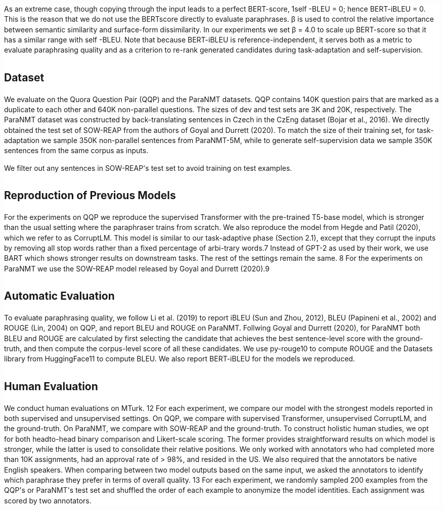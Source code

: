 As an extreme case, though copying through the input leads to a perfect BERT-score, 1self -BLEU = 0; hence BERT-iBLEU = 0. This is the reason that we do not use the BERTscore directly to evaluate paraphrases. β is used to control the relative importance between semantic similarity and surface-form dissimilarity. In our experiments we set β = 4.0 to scale up BERT-score so that it has a similar range with self -BLEU. Note that because BERT-iBLEU is reference-independent, it serves both as a metric to evaluate paraphrasing quality and as a criterion to re-rank generated candidates during task-adaptation and self-supervision.

## Dataset

We evaluate on the Quora Question Pair (QQP) and the ParaNMT datasets. QQP contains 140K question pairs that are marked as a duplicate to each other and 640K non-parallel questions. The sizes of dev and test sets are 3K and 20K, respectively. The ParaNMT dataset was constructed by back-translating sentences in Czech in the CzEng dataset (Bojar et al., 2016). We directly obtained the test set of SOW-REAP from the authors of Goyal and Durrett (2020). To match the size of their training set, for task-adaptation we sample 350K non-parallel sentences from ParaNMT-5M, while to generate self-supervision data we sample 350K sentences from the same corpus as inputs.

We filter out any sentences in SOW-REAP's test set to avoid training on test examples.

## Reproduction of Previous Models

For the experiments on QQP we reproduce the supervised Transformer with the pre-trained T5-base model, which is stronger than the usual setting where the paraphraser trains from scratch. We also reproduce the model from Hegde and Patil (2020), which we refer to as CorruptLM. This model is similar to our task-adaptive phase (Section 2.1), except that they corrupt the inputs by removing all stop words rather than a fixed percentage of arbi-trary words.7 Instead of GPT-2 as used by their work, we use BART which shows stronger results on downstream tasks. The rest of the settings remain the same. 8 For the experiments on ParaNMT we use the SOW-REAP model released by Goyal and Durrett (2020).9 

## Automatic Evaluation

To evaluate paraphrasing quality, we follow Li et al. (2019) to report iBLEU (Sun and Zhou, 2012), BLEU (Papineni et al., 2002) and ROUGE (Lin, 2004) on QQP, and report BLEU and ROUGE on ParaNMT. Follwing Goyal and Durrett (2020), for ParaNMT both BLEU and ROUGE are calculated by first selecting the candidate that achieves the best sentence-level score with the ground-truth, and then compute the corpus-level score of all these candidates. We use py-rouge10 to compute ROUGE and the Datasets library from HuggingFace11 to compute BLEU. We also report BERT-iBLEU for the models we reproduced.

## Human Evaluation

We conduct human evaluations on MTurk. 12 For each experiment, we compare our model with the strongest models reported in both supervised and unsupervised settings. On QQP, we compare with supervised Transformer, unsupervised CorruptLM, and the ground-truth. On ParaNMT, we compare with SOW-REAP and the ground-truth. To construct holistic human studies, we opt for both headto-head binary comparison and Likert-scale scoring. The former provides straightforward results on which model is stronger, while the latter is used to consolidate their relative positions. We only worked with annotators who had completed more than 10K assignments, had an approval rate of > 98%, and resided in the US. We also required that the annotators be native English speakers. When comparing between two model outputs based on the same input, we asked the annotators to identify which paraphrase they prefer in terms of overall quality. 13 For each experiment, we randomly sampled 200 examples from the QQP's or ParaNMT's test set and shuffled the order of each example to anonymize the model identities. Each assignment was scored by two annotators.
